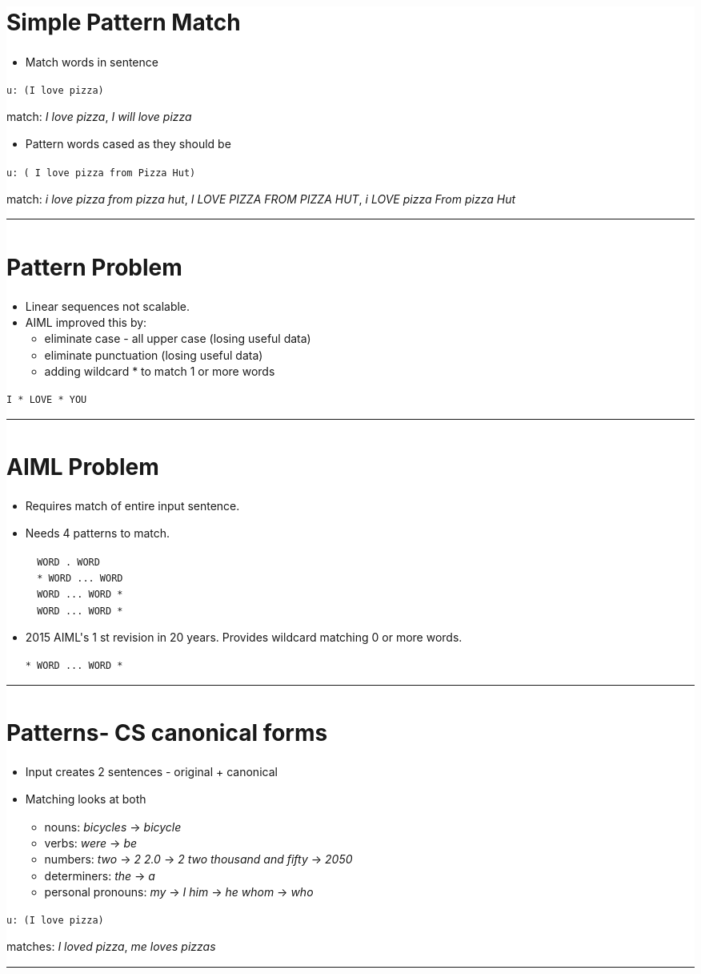# Simple Pattern Match

* Match words in sentence
```
u: (I love pizza)
```
match: _I love pizza_, _I will love pizza_

* Pattern words cased as they should be
```
u: ( I love pizza from Pizza Hut) 
```        
match: _i love pizza from pizza hut_, _I LOVE PIZZA FROM PIZZA HUT_, _i LOVE pizza From pizza Hut_

---

# Pattern Problem

* Linear sequences not scalable.
* AIML improved this by:
  - eliminate case - all upper case (losing useful data)
  - eliminate punctuation (losing useful data)
  - adding wildcard * to match 1 or more words
```
I * LOVE * YOU
```
---

# AIML Problem

* Requires match of entire input sentence.
* Needs 4 patterns to match.

        WORD . WORD
        * WORD ... WORD
        WORD ... WORD *
        WORD ... WORD *

* 2015 AIML's 1 st revision in 20 years. Provides wildcard matching 0 or more words.

      * WORD ... WORD *

---

# Patterns- CS canonical forms

* Input creates 2 sentences - original + canonical

* Matching looks at both
  - nouns: _bicycles_ -> _bicycle_
  - verbs: _were_ -> _be_
  - numbers: _two_ -> _2_ _2.0_ -> _2_ _two thousand and fifty_ -> _2050_
  - determiners: _the_ -> _a_
  - personal pronouns: _my_ -> _I him_ -> _he whom_ -> _who_
```
u: (I love pizza) 
```
matches: _I loved pizza_, _me loves pizzas_

---